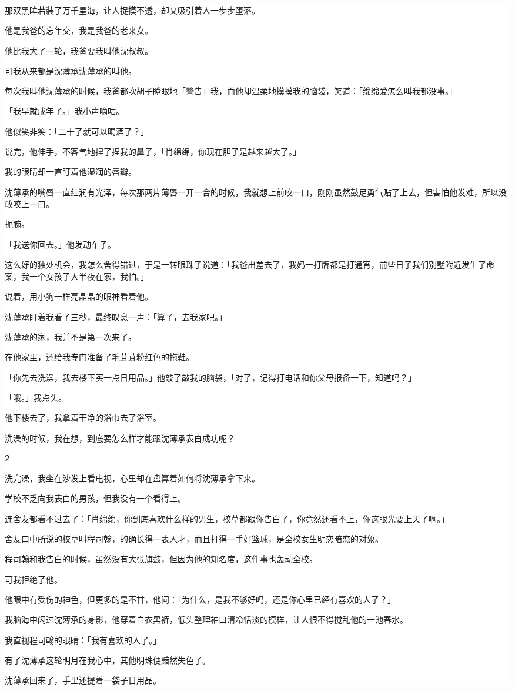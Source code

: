 那双黑眸若装了万千星海，让人捉摸不透，却又吸引着人一步步堕落。

他是我爸的忘年交，我是我爸的老来女。

他比我大了一轮，我爸要我叫他沈叔叔。

可我从来都是沈薄承沈薄承的叫他。

每次我叫他沈薄承的时候，我爸都吹胡子瞪眼地「警告」我，而他却温柔地摸摸我的脑袋，笑道：「绵绵爱怎么叫我都没事。」

「我早就成年了。」我小声嘀咕。

他似笑非笑：「二十了就可以喝酒了？」

说完，他伸手，不客气地捏了捏我的鼻子，「肖绵绵，你现在胆子是越来越大了。」

我的眼睛却一直盯着他湿润的唇瓣。

沈薄承的嘴唇一直红润有光泽，每次那两片薄唇一开一合的时候，我就想上前咬一口，刚刚虽然鼓足勇气贴了上去，但害怕他发难，所以没敢咬上一口。

扼腕。

「我送你回去。」他发动车子。

这么好的独处机会，我怎么舍得错过，于是一转眼珠子说道：「我爸出差去了，我妈一打牌都是打通宵，前些日子我们别墅附近发生了命案，我一个女孩子大半夜在家，我怕。」

说着，用小狗一样亮晶晶的眼神看着他。

沈薄承盯着我看了三秒，最终叹息一声：「算了，去我家吧。」

沈薄承的家，我并不是第一次来了。

在他家里，还给我专门准备了毛茸茸粉红色的拖鞋。

「你先去洗澡，我去楼下买一点日用品。」他敲了敲我的脑袋，「对了，记得打电话和你父母报备一下，知道吗？」

「哦。」我点头。

他下楼去了，我拿着干净的浴巾去了浴室。

洗澡的时候，我在想，到底要怎么样才能跟沈薄承表白成功呢？

2

洗完澡，我坐在沙发上看电视，心里却在盘算着如何将沈薄承拿下来。

学校不乏向我表白的男孩，但我没有一个看得上。

连舍友都看不过去了：「肖绵绵，你到底喜欢什么样的男生，校草都跟你告白了，你竟然还看不上，你这眼光要上天了啊。」

舍友口中所说的校草叫程司翰，的确长得一表人才，而且打得一手好篮球，是全校女生明恋暗恋的对象。

程司翰和我告白的时候，虽然没有大张旗鼓，但因为他的知名度，这件事也轰动全校。

可我拒绝了他。

他眼中有受伤的神色，但更多的是不甘，他问：「为什么，是我不够好吗，还是你心里已经有喜欢的人了？」

我脑海中闪过沈薄承的身影，他穿着白衣黑裤，低头整理袖口清冷恬淡的模样，让人恨不得搅乱他的一池春水。

我直视程司翰的眼睛：「我有喜欢的人了。」

有了沈薄承这轮明月在我心中，其他明珠便黯然失色了。

沈薄承回来了，手里还提着一袋子日用品。
